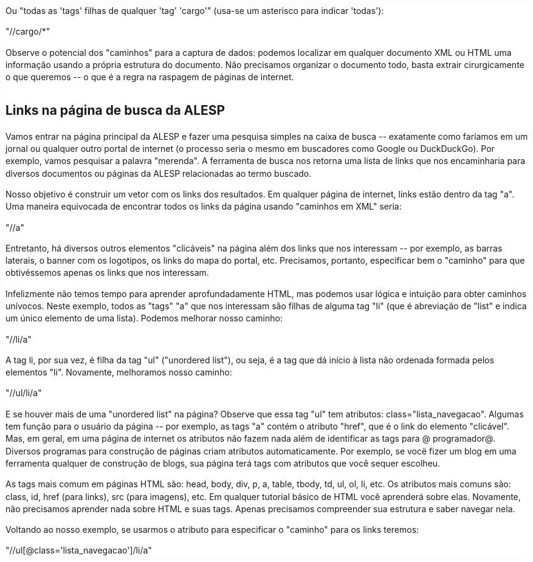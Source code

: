 Ou "todas as 'tags' filhas de qualquer 'tag' 'cargo'" (usa-se um asterisco para indicar 'todas'):

"//cargo/*"

Observe o potencial dos "caminhos" para a captura de dados: podemos localizar em qualquer documento XML ou HTML uma informação usando a própria estrutura do documento. Não precisamos organizar o documento todo, basta extrair cirurgicamente o que queremos -- o que é a regra na raspagem de páginas de internet.

## Links na página de busca da ALESP

Vamos entrar na página principal da ALESP e fazer uma pesquisa simples na caixa de busca -- exatamente como faríamos em um jornal ou qualquer outro portal de internet (o processo seria o mesmo em buscadores como Google ou DuckDuckGo). Por exemplo, vamos pesquisar a palavra "merenda". A ferramenta de busca nos retorna uma lista de links que nos encaminharia para diversos documentos ou páginas da ALESP relacionadas ao termo buscado.

Nosso objetivo é construir um vetor com os links dos resultados. Em qualquer página de internet, links estão dentro da tag "a". Uma maneira equivocada de encontrar todos os links da página usando "caminhos em XML" seria:

"//a"

Entretanto, há diversos outros elementos "clicáveis" na página além dos links que nos interessam -- por exemplo, as barras laterais, o banner com os logotipos, os links do mapa do portal, etc. Precisamos, portanto, especificar bem o "caminho" para que obtivéssemos apenas os links que nos interessam.

Infelizmente não temos tempo para aprender aprofundadamente HTML, mas podemos usar lógica e intuição para obter caminhos unívocos. Neste exemplo, todos as "tags" "a" que nos interessam são filhas de alguma tag "li" (que é abreviação de "list" e indica um único elemento de uma lista). Podemos melhorar nosso caminho:

"//li/a"

A tag li, por sua vez, é filha da tag "ul" ("unordered list"), ou seja, é a tag que dá início à lista não ordenada formada pelos elementos "li". Novamente, melhoramos nosso caminho:

"//ul/li/a"

E se houver mais de uma "unordered list" na página? Observe que essa tag "ul" tem atributos: class="lista_navegacao". Algumas tem função para o usuário da página -- por exemplo, as tags "a" contém o atributo "href", que é o link do elemento "clicável". Mas, em geral, em uma página de internet os atributos não fazem nada além de identificar as tags para @ programador@. Diversos programas para construção de páginas criam atributos automaticamente. Por exemplo, se vocë fizer um blog em uma ferramenta qualquer de construção de blogs, sua página terá tags com atributos que você sequer escolheu.

As tags mais comum em páginas HTML são: head, body, div, p, a, table, tbody, td, ul, ol, li, etc. Os atributos mais comuns são: class, id, href (para links), src (para imagens), etc. Em qualquer tutorial básico de HTML você aprenderá sobre elas. Novamente, não precisamos aprender nada sobre HTML e suas tags. Apenas precisamos compreender sua estrutura e saber navegar nela.

Voltando ao nosso exemplo, se usarmos o atributo para especificar o "caminho" para os links teremos:

"//ul[@class='lista_navegacao']/li/a"
